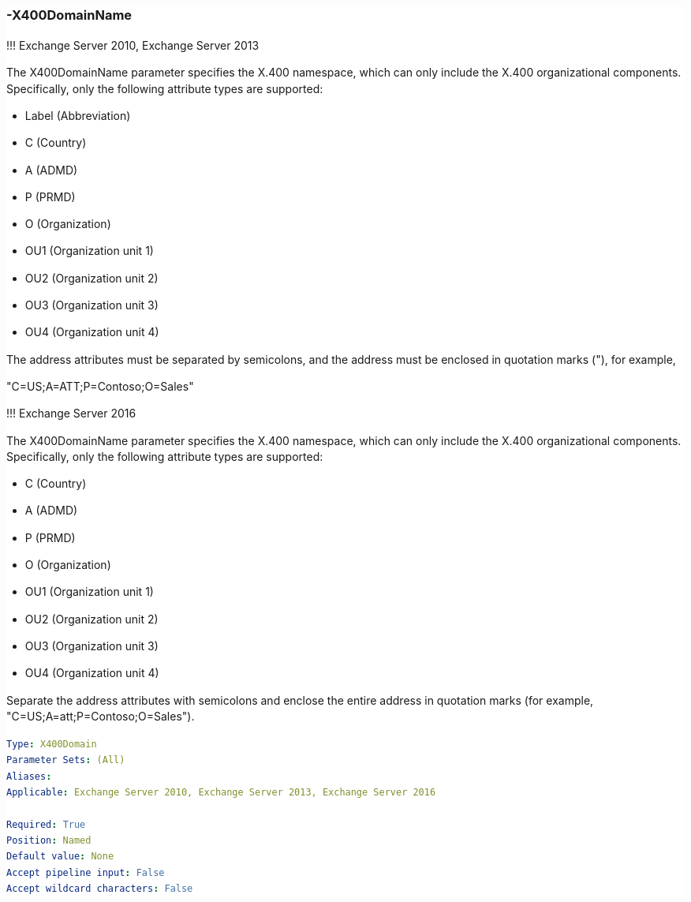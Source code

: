 ### -X400DomainName
!!! Exchange Server 2010, Exchange Server 2013

The X400DomainName parameter specifies the X.400 namespace, which can only include the X.400 organizational components. Specifically, only the following attribute types are supported:

- Label (Abbreviation)

- C (Country)

- A (ADMD)

- P (PRMD)

- O (Organization)

- OU1 (Organization unit 1)

- OU2 (Organization unit 2)

- OU3 (Organization unit 3)

- OU4 (Organization unit 4)

The address attributes must be separated by semicolons, and the address must be enclosed in quotation marks ("), for example,

"C=US;A=ATT;P=Contoso;O=Sales"



!!! Exchange Server 2016

The X400DomainName parameter specifies the X.400 namespace, which can only include the X.400 organizational components. Specifically, only the following attribute types are supported:

- C (Country)

- A (ADMD)

- P (PRMD)

- O (Organization)

- OU1 (Organization unit 1)

- OU2 (Organization unit 2)

- OU3 (Organization unit 3)

- OU4 (Organization unit 4)

Separate the address attributes with semicolons and enclose the entire address in quotation marks (for example, "C=US;A=att;P=Contoso;O=Sales").



```yaml
Type: X400Domain
Parameter Sets: (All)
Aliases:
Applicable: Exchange Server 2010, Exchange Server 2013, Exchange Server 2016

Required: True
Position: Named
Default value: None
Accept pipeline input: False
Accept wildcard characters: False
```
